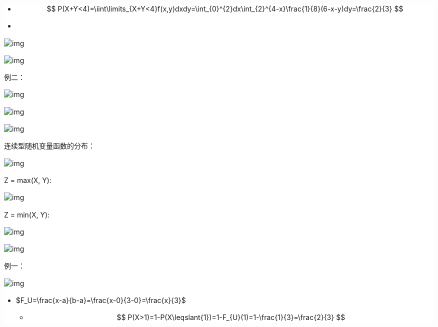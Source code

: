   - $$
    P(X+Y<4)=\iint\limits_{X+Y<4}f(x,y)dxdy=\int_{0}^{2}dx\int_{2}^{4-x}\frac{1}{8}(6-x-y)dy=\frac{2}{3}
    $$

- 

![img](https://i0.hdslb.com/bfs/note/88487f410fed3df2fddf52d7b681159cc77204af.png)



![img](https://i0.hdslb.com/bfs/note/55e842a893a5a6c9e773594a9cdd11ddd028333e.png)

例二：

![img](https://i0.hdslb.com/bfs/note/8e3931590b47c0856ff7ceb2b72b35bd59b28c88.png)



![img](https://i0.hdslb.com/bfs/note/5a8a9b391955037c36de1bc07fb17ee1ef0e5f61.png)





![img](https://i0.hdslb.com/bfs/note/38f23991bfd3440d21b2c117ce101d3c92da66d9.png)



连续型随机变量函数的分布：

![img](https://i0.hdslb.com/bfs/note/42e71e9cb9ebed708d0174e52448316358eed4fd.png)

Z = max(X, Y):

![img](https://i0.hdslb.com/bfs/note/6d740b3daeee6fc07fabe230cbc0e2369b0516b0.png)

Z = min(X, Y):

![img](https://i0.hdslb.com/bfs/note/a3b5cc6f6fc12ac43f2d22c5c3ab2ba4677176c2.png)

 

![img](https://i0.hdslb.com/bfs/note/a8f8ec05c084193cb5ce01e109c23e4f11ac6a4d.png)



例一：

![img](https://i0.hdslb.com/bfs/note/151490f52e2be5ac56b710c25a1c1becf7ab1fd7.png)

- $F_U=\frac{x-a}{b-a}=\frac{x-0}{3-0}=\frac{x}{3}$

  - $$
    P(X>1)=1-P(X\leqslant{1})=1-F_{U}(1)=1-\frac{1}{3}=\frac{2}{3}
    $$

    



